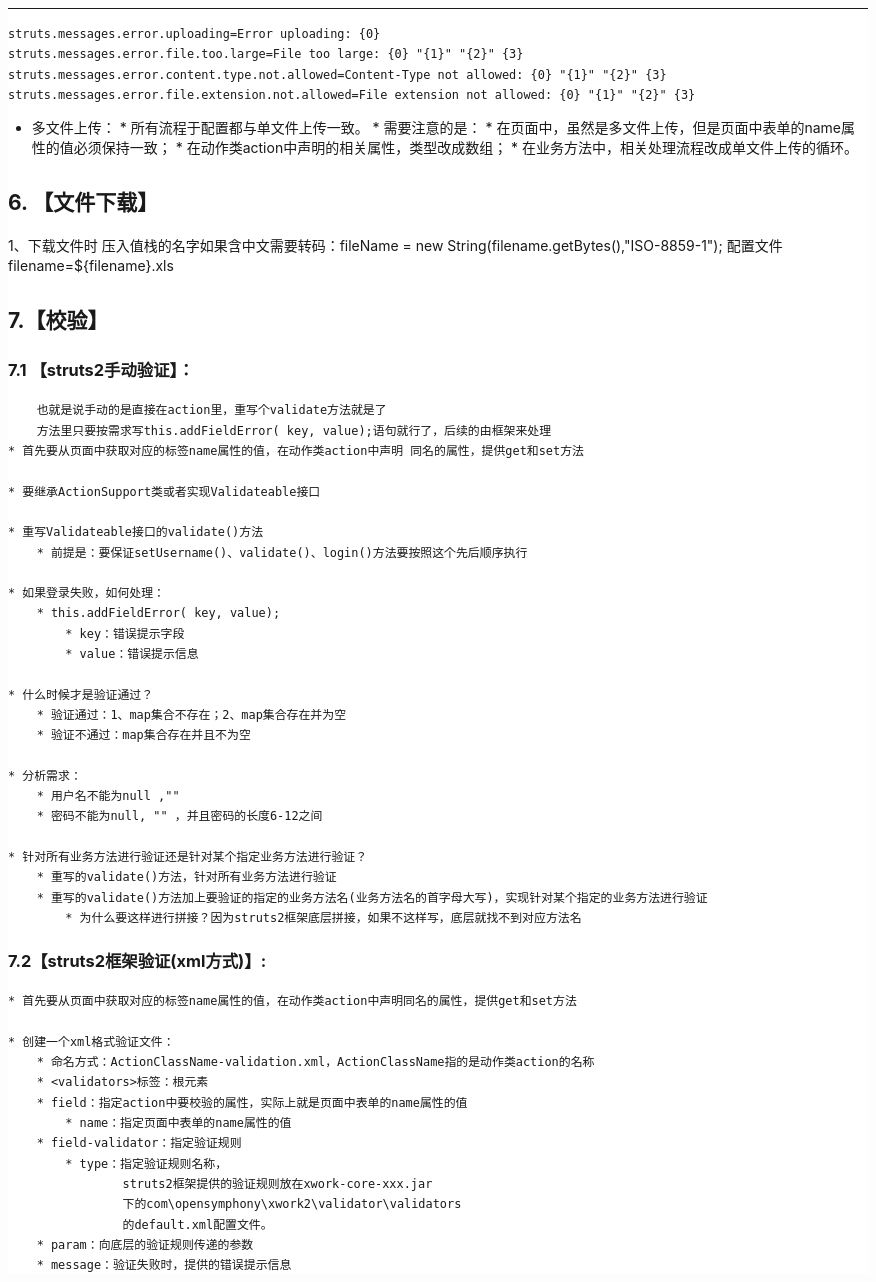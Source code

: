 
---
	struts.messages.error.uploading=Error uploading: {0}
	struts.messages.error.file.too.large=File too large: {0} "{1}" "{2}" {3}
	struts.messages.error.content.type.not.allowed=Content-Type not allowed: {0} "{1}" "{2}" {3}
	struts.messages.error.file.extension.not.allowed=File extension not allowed: {0} "{1}" "{2}" {3}
		
		
* 多文件上传：
		* 所有流程于配置都与单文件上传一致。
		* 需要注意的是：
			* 在页面中，虽然是多文件上传，但是页面中表单的name属性的值必须保持一致；
			* 在动作类action中声明的相关属性，类型改成数组；
			* 在业务方法中，相关处理流程改成单文件上传的循环。

## 6. 【文件下载】
 1、下载文件时 压入值栈的名字如果含中文需要转码：fileName = new String(filename.getBytes(),"ISO-8859-1");
配置文件  filename=${filename}.xls

## 7.【校验】
### 7.1 【struts2手动验证】：
		也就是说手动的是直接在action里，重写个validate方法就是了 
		方法里只要按需求写this.addFieldError( key, value);语句就行了，后续的由框架来处理
	* 首先要从页面中获取对应的标签name属性的值，在动作类action中声明 同名的属性，提供get和set方法

	* 要继承ActionSupport类或者实现Validateable接口
	
	* 重写Validateable接口的validate()方法
		* 前提是：要保证setUsername()、validate()、login()方法要按照这个先后顺序执行
	
	* 如果登录失败，如何处理：
		* this.addFieldError( key, value);
			* key：错误提示字段
			* value：错误提示信息
	
	* 什么时候才是验证通过？
		* 验证通过：1、map集合不存在；2、map集合存在并为空
		* 验证不通过：map集合存在并且不为空
	
	* 分析需求：
		* 用户名不能为null ,""
		* 密码不能为null, "" ，并且密码的长度6-12之间 
	
	* 针对所有业务方法进行验证还是针对某个指定业务方法进行验证？
		* 重写的validate()方法，针对所有业务方法进行验证
		* 重写的validate()方法加上要验证的指定的业务方法名(业务方法名的首字母大写)，实现针对某个指定的业务方法进行验证
			* 为什么要这样进行拼接？因为struts2框架底层拼接，如果不这样写，底层就找不到对应方法名
	

### 7.2【struts2框架验证(xml方式)】:
	* 首先要从页面中获取对应的标签name属性的值，在动作类action中声明同名的属性，提供get和set方法
	
	* 创建一个xml格式验证文件：
		* 命名方式：ActionClassName-validation.xml，ActionClassName指的是动作类action的名称
		* <validators>标签：根元素
		* field：指定action中要校验的属性，实际上就是页面中表单的name属性的值
			* name：指定页面中表单的name属性的值
		* field-validator：指定验证规则
			* type：指定验证规则名称，
					struts2框架提供的验证规则放在xwork-core-xxx.jar
					下的com\opensymphony\xwork2\validator\validators
					的default.xml配置文件。
		* param：向底层的验证规则传递的参数
		* message：验证失败时，提供的错误提示信息
	